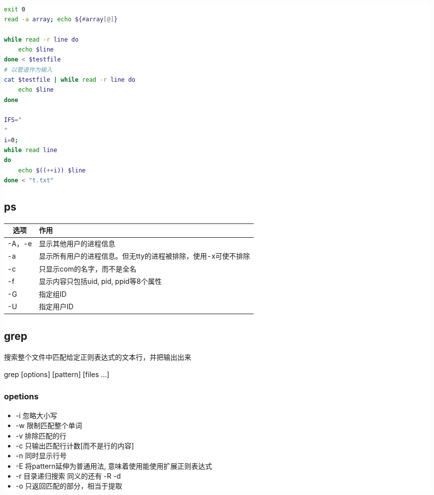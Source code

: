 ```bash
exit 0 
read -a array; echo ${#array[@]}

while read -r line do
    echo $line
done < $testfile
# 以管道作为输入
cat $testfile | while read -r line do
    echo $line
done

IFS="
"
i=0;
while read line 
do 
    echo $((++i)) $line
done < "t.txt"
```

## ps

| 选项   | 作用                                                         |
| ------ | :----------------------------------------------------------- |
| -A，-e | 显示其他用户的进程信息                                       |
| -a     | 显示所有用户的进程信息。但无tty的进程被排除，使用-x可使不排除 |
| -c     | 只显示com的名字，而不是全名                                  |
| -f     | 显示内容只包括uid, pid, ppid等8个属性                        |
| -G     | 指定组ID                                                     |
| -U     | 指定用户ID                                                   |





## grep

搜索整个文件中匹配给定正则表达式的文本行，并把输出出来

grep [options] [pattern] [files ...]

### opetions

- -i 忽略大小写
- -w 限制匹配整个单词
- -v 排除匹配的行
- -c 只输出匹配行计数[而不是行的内容]
- -n 同时显示行号
- -E 将pattern延伸为普通用法, 意味着使用能使用扩展正则表达式
- -r 目录递归搜索 同义的还有 -R -d
- -o 只返回匹配的部分，相当于提取
